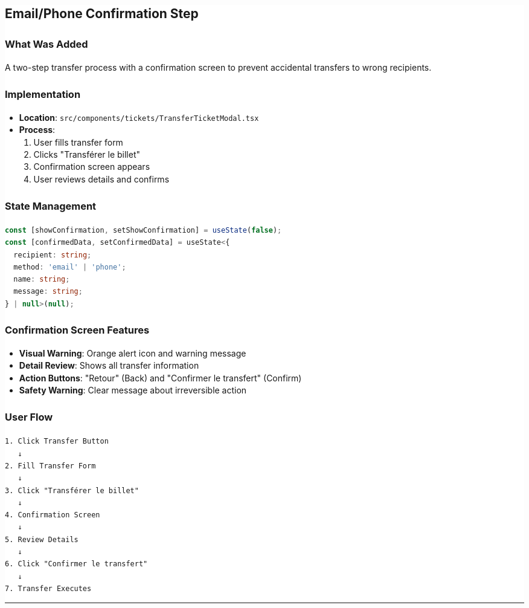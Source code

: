 ## Email/Phone Confirmation Step

### What Was Added
A two-step transfer process with a confirmation screen to prevent accidental transfers to wrong recipients.

### Implementation
- **Location**: `src/components/tickets/TransferTicketModal.tsx`
- **Process**:
  1. User fills transfer form
  2. Clicks "Transférer le billet"
  3. Confirmation screen appears
  4. User reviews details and confirms

### State Management
```typescript
const [showConfirmation, setShowConfirmation] = useState(false);
const [confirmedData, setConfirmedData] = useState<{
  recipient: string;
  method: 'email' | 'phone';
  name: string;
  message: string;
} | null>(null);
```

### Confirmation Screen Features
- **Visual Warning**: Orange alert icon and warning message
- **Detail Review**: Shows all transfer information
- **Action Buttons**: "Retour" (Back) and "Confirmer le transfert" (Confirm)
- **Safety Warning**: Clear message about irreversible action

### User Flow
```
1. Click Transfer Button
   ↓
2. Fill Transfer Form
   ↓
3. Click "Transférer le billet"
   ↓
4. Confirmation Screen
   ↓
5. Review Details
   ↓
6. Click "Confirmer le transfert"
   ↓
7. Transfer Executes
```

---
